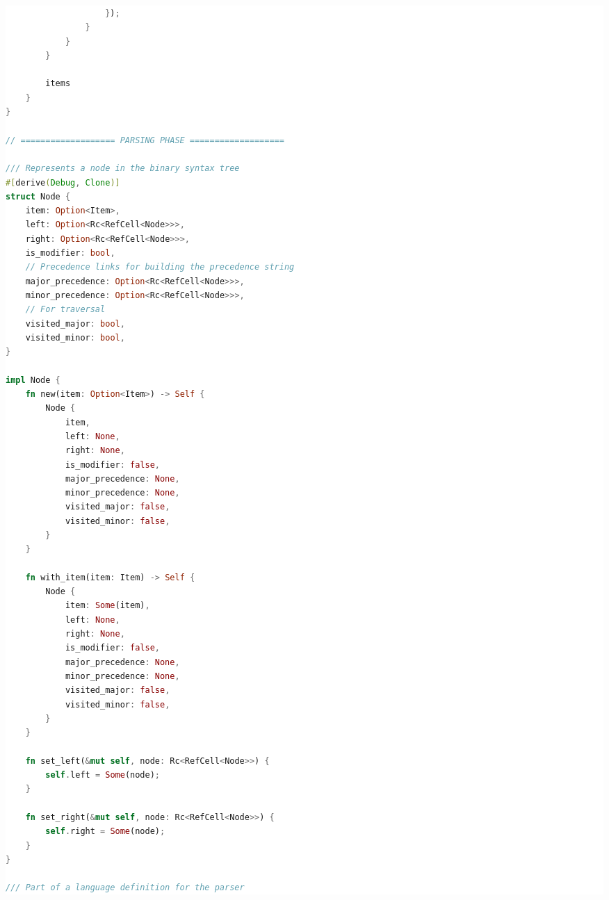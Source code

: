 ```rust
                    });
                }
            }
        }
        
        items
    }
}

// =================== PARSING PHASE ===================

/// Represents a node in the binary syntax tree
#[derive(Debug, Clone)]
struct Node {
    item: Option<Item>,
    left: Option<Rc<RefCell<Node>>>,
    right: Option<Rc<RefCell<Node>>>,
    is_modifier: bool,
    // Precedence links for building the precedence string
    major_precedence: Option<Rc<RefCell<Node>>>,
    minor_precedence: Option<Rc<RefCell<Node>>>,
    // For traversal
    visited_major: bool,
    visited_minor: bool,
}

impl Node {
    fn new(item: Option<Item>) -> Self {
        Node {
            item,
            left: None,
            right: None,
            is_modifier: false,
            major_precedence: None,
            minor_precedence: None,
            visited_major: false,
            visited_minor: false,
        }
    }

    fn with_item(item: Item) -> Self {
        Node {
            item: Some(item),
            left: None,
            right: None,
            is_modifier: false,
            major_precedence: None,
            minor_precedence: None,
            visited_major: false,
            visited_minor: false,
        }
    }
    
    fn set_left(&mut self, node: Rc<RefCell<Node>>) {
        self.left = Some(node);
    }
    
    fn set_right(&mut self, node: Rc<RefCell<Node>>) {
        self.right = Some(node);
    }
}

/// Part of a language definition for the parser
```